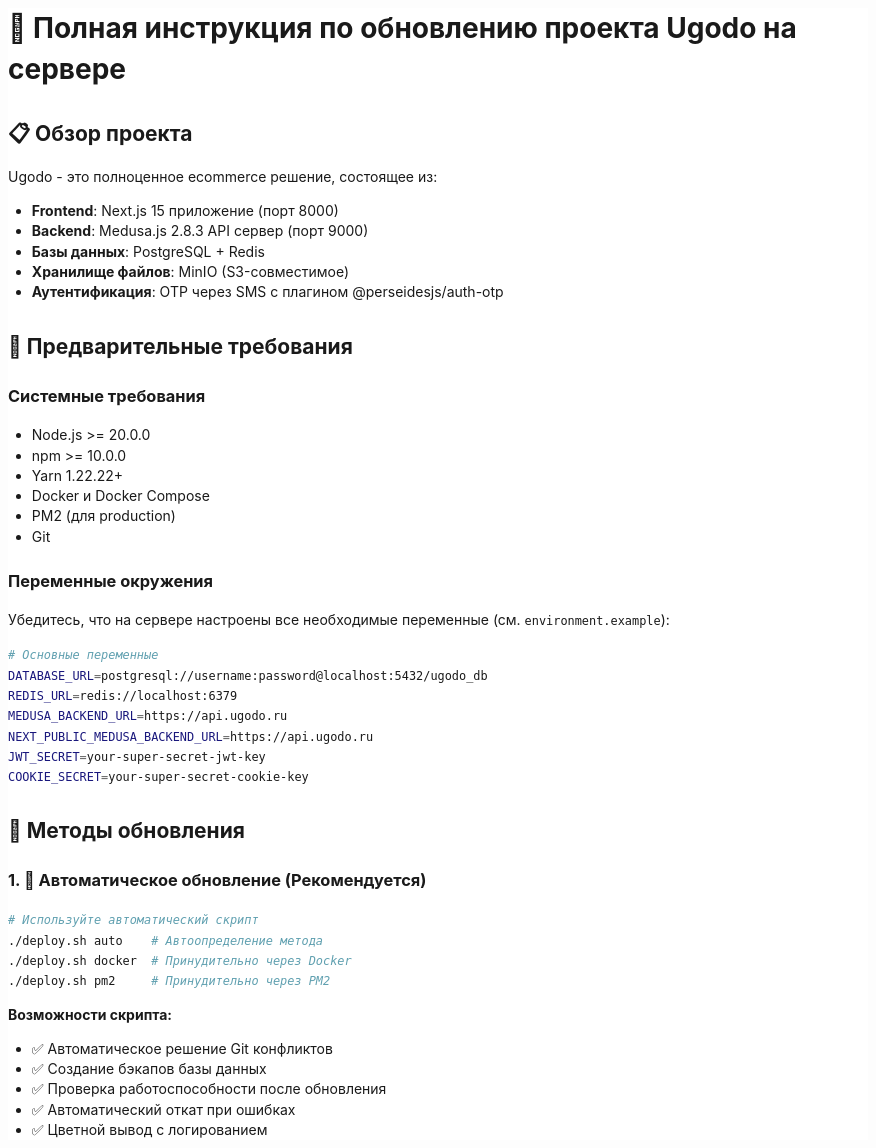 # 🚀 Полная инструкция по обновлению проекта Ugodo на сервере

## 📋 Обзор проекта

Ugodo - это полноценное ecommerce решение, состоящее из:
- **Frontend**: Next.js 15 приложение (порт 8000)
- **Backend**: Medusa.js 2.8.3 API сервер (порт 9000) 
- **Базы данных**: PostgreSQL + Redis
- **Хранилище файлов**: MinIO (S3-совместимое)
- **Аутентификация**: OTP через SMS с плагином @perseidesjs/auth-otp

## 🔧 Предварительные требования

### Системные требования
- Node.js >= 20.0.0
- npm >= 10.0.0  
- Yarn 1.22.22+
- Docker и Docker Compose
- PM2 (для production)
- Git

### Переменные окружения
Убедитесь, что на сервере настроены все необходимые переменные (см. `environment.example`):

```bash
# Основные переменные
DATABASE_URL=postgresql://username:password@localhost:5432/ugodo_db
REDIS_URL=redis://localhost:6379
MEDUSA_BACKEND_URL=https://api.ugodo.ru
NEXT_PUBLIC_MEDUSA_BACKEND_URL=https://api.ugodo.ru
JWT_SECRET=your-super-secret-jwt-key
COOKIE_SECRET=your-super-secret-cookie-key
```

## 🚀 Методы обновления

### 1. 🤖 Автоматическое обновление (Рекомендуется)

```bash
# Используйте автоматический скрипт
./deploy.sh auto    # Автоопределение метода
./deploy.sh docker  # Принудительно через Docker
./deploy.sh pm2     # Принудительно через PM2
```

**Возможности скрипта:**
- ✅ Автоматическое решение Git конфликтов
- ✅ Создание бэкапов базы данных
- ✅ Проверка работоспособности после обновления
- ✅ Автоматический откат при ошибках
- ✅ Цветной вывод с логированием
